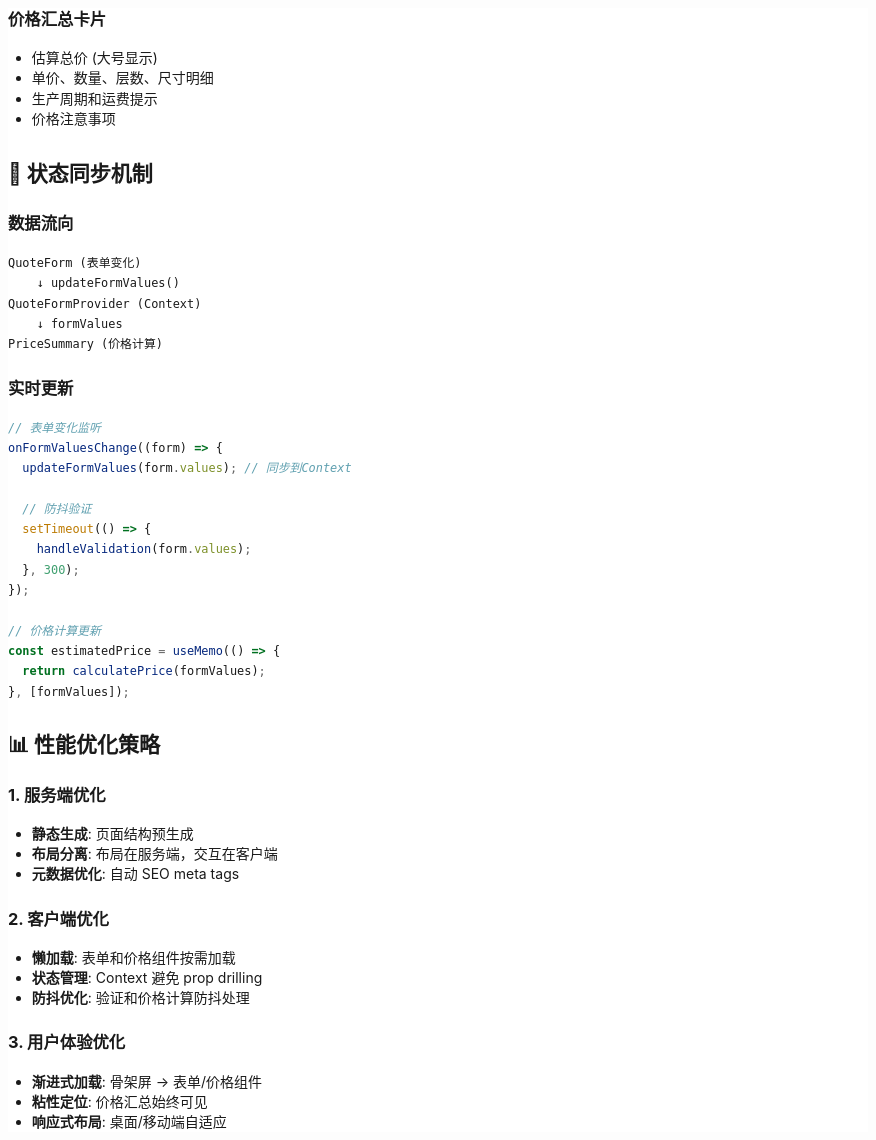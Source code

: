 ### **价格汇总卡片**
- 估算总价 (大号显示)
- 单价、数量、层数、尺寸明细
- 生产周期和运费提示
- 价格注意事项

## 🔄 状态同步机制

### **数据流向**
```
QuoteForm (表单变化)
    ↓ updateFormValues()
QuoteFormProvider (Context)
    ↓ formValues
PriceSummary (价格计算)
```

### **实时更新**
```typescript
// 表单变化监听
onFormValuesChange((form) => {
  updateFormValues(form.values); // 同步到Context
  
  // 防抖验证
  setTimeout(() => {
    handleValidation(form.values);
  }, 300);
});

// 价格计算更新
const estimatedPrice = useMemo(() => {
  return calculatePrice(formValues);
}, [formValues]);
```

## 📊 性能优化策略

### 1. **服务端优化**
- **静态生成**: 页面结构预生成
- **布局分离**: 布局在服务端，交互在客户端
- **元数据优化**: 自动 SEO meta tags

### 2. **客户端优化**
- **懒加载**: 表单和价格组件按需加载
- **状态管理**: Context 避免 prop drilling
- **防抖优化**: 验证和价格计算防抖处理

### 3. **用户体验优化**
- **渐进式加载**: 骨架屏 → 表单/价格组件
- **粘性定位**: 价格汇总始终可见
- **响应式布局**: 桌面/移动端自适应
